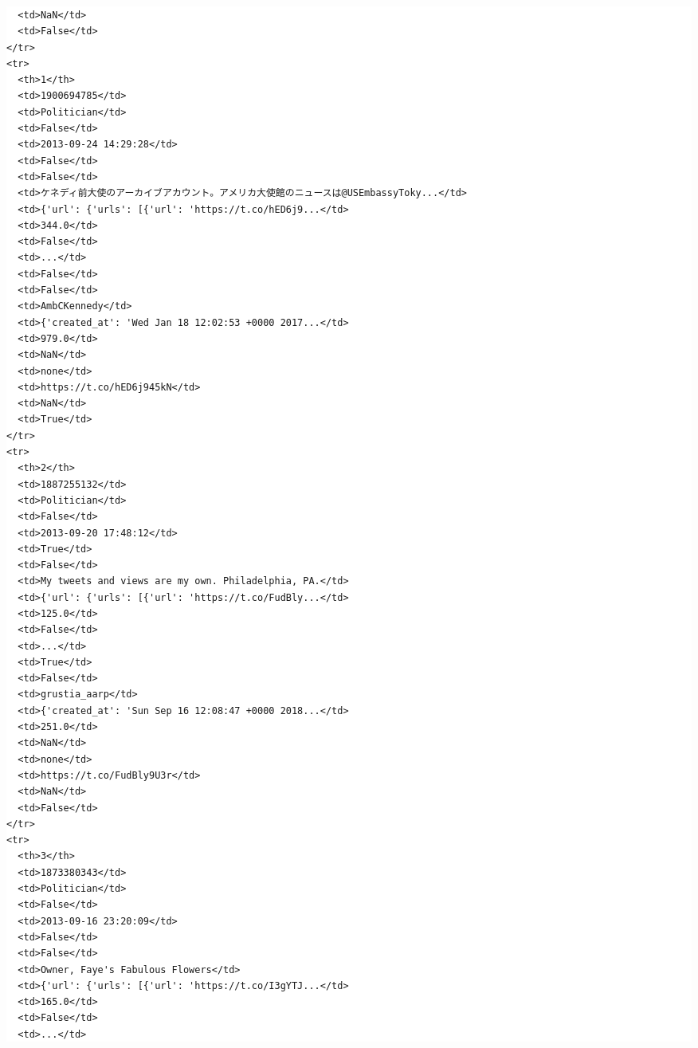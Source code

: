      <td>NaN</td>
      <td>False</td>
    </tr>
    <tr>
      <th>1</th>
      <td>1900694785</td>
      <td>Politician</td>
      <td>False</td>
      <td>2013-09-24 14:29:28</td>
      <td>False</td>
      <td>False</td>
      <td>ケネディ前大使のアーカイブアカウント。アメリカ大使館のニュースは@USEmbassyToky...</td>
      <td>{'url': {'urls': [{'url': 'https://t.co/hED6j9...</td>
      <td>344.0</td>
      <td>False</td>
      <td>...</td>
      <td>False</td>
      <td>False</td>
      <td>AmbCKennedy</td>
      <td>{'created_at': 'Wed Jan 18 12:02:53 +0000 2017...</td>
      <td>979.0</td>
      <td>NaN</td>
      <td>none</td>
      <td>https://t.co/hED6j945kN</td>
      <td>NaN</td>
      <td>True</td>
    </tr>
    <tr>
      <th>2</th>
      <td>1887255132</td>
      <td>Politician</td>
      <td>False</td>
      <td>2013-09-20 17:48:12</td>
      <td>True</td>
      <td>False</td>
      <td>My tweets and views are my own. Philadelphia, PA.</td>
      <td>{'url': {'urls': [{'url': 'https://t.co/FudBly...</td>
      <td>125.0</td>
      <td>False</td>
      <td>...</td>
      <td>True</td>
      <td>False</td>
      <td>grustia_aarp</td>
      <td>{'created_at': 'Sun Sep 16 12:08:47 +0000 2018...</td>
      <td>251.0</td>
      <td>NaN</td>
      <td>none</td>
      <td>https://t.co/FudBly9U3r</td>
      <td>NaN</td>
      <td>False</td>
    </tr>
    <tr>
      <th>3</th>
      <td>1873380343</td>
      <td>Politician</td>
      <td>False</td>
      <td>2013-09-16 23:20:09</td>
      <td>False</td>
      <td>False</td>
      <td>Owner, Faye's Fabulous Flowers</td>
      <td>{'url': {'urls': [{'url': 'https://t.co/I3gYTJ...</td>
      <td>165.0</td>
      <td>False</td>
      <td>...</td>